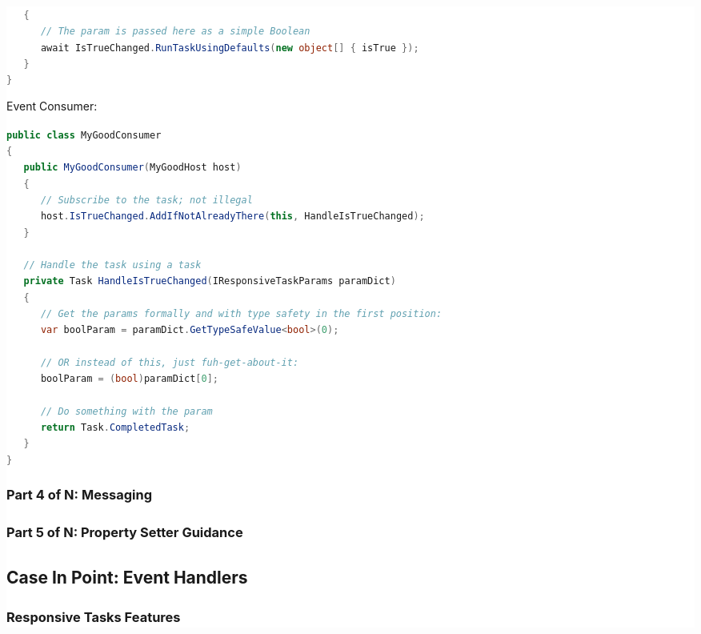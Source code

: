 ``` C#
   {
      // The param is passed here as a simple Boolean
      await IsTrueChanged.RunTaskUsingDefaults(new object[] { isTrue });
   }
}
```
Event Consumer:
``` C#
public class MyGoodConsumer
{
   public MyGoodConsumer(MyGoodHost host)
   {
      // Subscribe to the task; not illegal
      host.IsTrueChanged.AddIfNotAlreadyThere(this, HandleIsTrueChanged);
   }

   // Handle the task using a task
   private Task HandleIsTrueChanged(IResponsiveTaskParams paramDict)
   {
      // Get the params formally and with type safety in the first position:
      var boolParam = paramDict.GetTypeSafeValue<bool>(0);
      
      // OR instead of this, just fuh-get-about-it:
      boolParam = (bool)paramDict[0];
      
      // Do something with the param
      return Task.CompletedTask;
   }
}
```
### 
###
### Part 4 of N: Messaging
###
###
### 
###
### Part 5 of N: Property Setter Guidance













## Case In Point: Event Handlers


### Responsive Tasks Features

